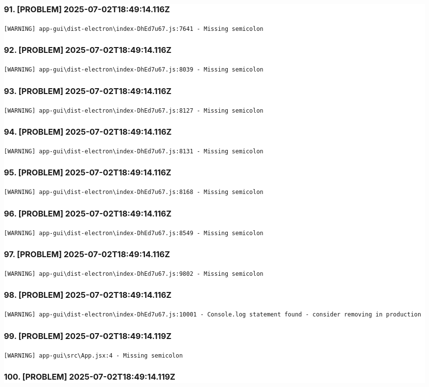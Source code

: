 ### 91. [PROBLEM] 2025-07-02T18:49:14.116Z

```
[WARNING] app-gui\dist-electron\index-DhEd7u67.js:7641 - Missing semicolon
```

### 92. [PROBLEM] 2025-07-02T18:49:14.116Z

```
[WARNING] app-gui\dist-electron\index-DhEd7u67.js:8039 - Missing semicolon
```

### 93. [PROBLEM] 2025-07-02T18:49:14.116Z

```
[WARNING] app-gui\dist-electron\index-DhEd7u67.js:8127 - Missing semicolon
```

### 94. [PROBLEM] 2025-07-02T18:49:14.116Z

```
[WARNING] app-gui\dist-electron\index-DhEd7u67.js:8131 - Missing semicolon
```

### 95. [PROBLEM] 2025-07-02T18:49:14.116Z

```
[WARNING] app-gui\dist-electron\index-DhEd7u67.js:8168 - Missing semicolon
```

### 96. [PROBLEM] 2025-07-02T18:49:14.116Z

```
[WARNING] app-gui\dist-electron\index-DhEd7u67.js:8549 - Missing semicolon
```

### 97. [PROBLEM] 2025-07-02T18:49:14.116Z

```
[WARNING] app-gui\dist-electron\index-DhEd7u67.js:9802 - Missing semicolon
```

### 98. [PROBLEM] 2025-07-02T18:49:14.116Z

```
[WARNING] app-gui\dist-electron\index-DhEd7u67.js:10001 - Console.log statement found - consider removing in production
```

### 99. [PROBLEM] 2025-07-02T18:49:14.119Z

```
[WARNING] app-gui\src\App.jsx:4 - Missing semicolon
```

### 100. [PROBLEM] 2025-07-02T18:49:14.119Z
